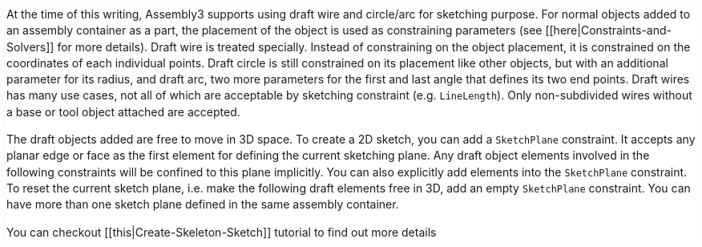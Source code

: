 At the time of this writing, Assembly3 supports using draft wire and circle/arc for sketching purpose. For normal objects added to an assembly container as a part, the placement of the object is used as constraining parameters (see [[here|Constraints-and-Solvers]] for more details). Draft wire is treated specially. Instead of constraining on the object placement, it is constrained on the coordinates of each individual points. Draft circle is still constrained on its placement like other objects, but with an additional parameter for its radius, and draft arc, two more parameters for the first and last angle that defines its two end points. Draft wires has many use cases, not all of which are acceptable by sketching constraint (e.g. `LineLength`). Only non-subdivided wires without a base or tool object attached are accepted.

The draft objects added are free to move in 3D space. To create a 2D sketch, you can add a `SketchPlane` constraint. It accepts any planar edge or face as the first element for defining the current sketching plane. Any draft object elements involved in the following constraints will be confined to this plane implicitly. You can also explicitly add elements into the `SketchPlane` constraint. To reset the current sketch plane, i.e. make the following draft elements free in 3D, add an empty `SketchPlane` constraint. You can have more than one sketch plane defined in the same assembly container.

You can checkout [[this|Create-Skeleton-Sketch]] tutorial to find out more details



